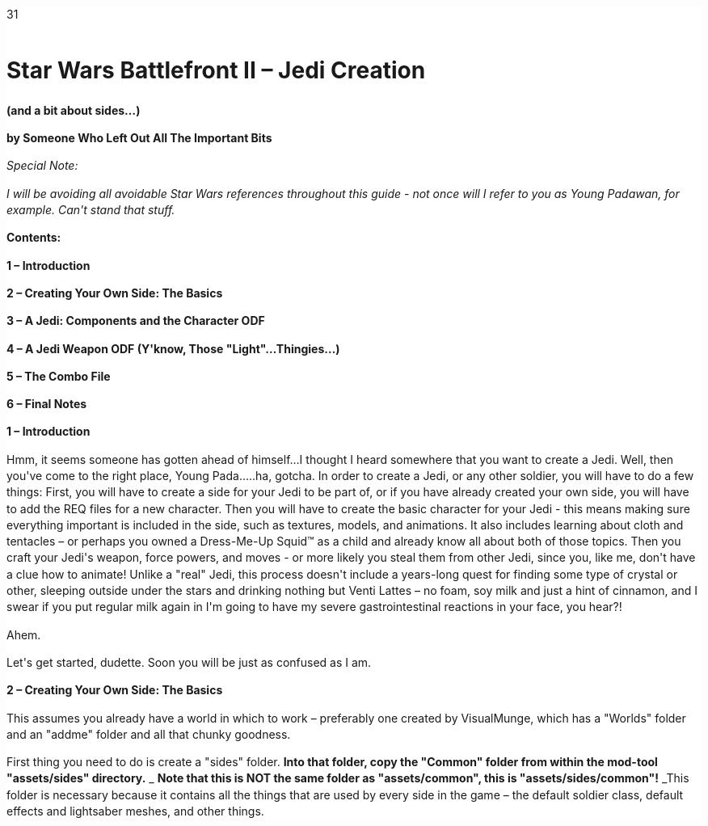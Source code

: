 31

# **Star Wars Battlefront II – Jedi Creation**

**(and a bit about sides…)**

**by Someone Who Left Out All The Important Bits**

_Special Note:_

_I will be avoiding all avoidable Star Wars references throughout this guide - not once will I refer to you as Young Padawan, for example. Can&#39;t stand that stuff._

**Contents:**

**1 – Introduction**

**2 – Creating Your Own Side: The Basics**

**3 – A Jedi: Components and the Character ODF**

**4 – A Jedi Weapon ODF (Y&#39;know, Those &quot;Light&quot;…Thingies…)**

**5 – The Combo File**

**6 – Final Notes**

**1 – Introduction**

Hmm, it seems someone has gotten ahead of himself…I thought I heard somewhere that you want to create a Jedi. Well, then you&#39;ve come to the right place, Young Pada…..ha, gotcha. In order to create a Jedi, or any other soldier, you will have to do a few things: First, you will have to create a side for your Jedi to be part of, or if you have already created your own side, you will have to add the REQ files for a new character. Then you will have to create the basic character for your Jedi - this means making sure everything important is included in the side, such as textures, models, and animations. It also includes learning about cloth and tentacles – or perhaps you owned a Dress-Me-Up Squid™ as a child and already know all about both of those topics. Then you craft your Jedi&#39;s weapon, force powers, and moves - or more likely you steal them from other Jedi, since you, like me, don&#39;t have a clue how to animate! Unlike a &quot;real&quot; Jedi, this process doesn&#39;t include a years-long quest for finding some type of crystal or other, sleeping outside under the stars and drinking nothing but Venti Lattes – no foam, soy milk and just a hint of cinnamon, and I swear if you put regular milk again in I&#39;m going to have my severe gastrointestinal reactions in your face, you hear?!

Ahem.

Let&#39;s get started, dudette. Soon you will be just as confused as I am.

**2 – Creating Your Own Side: The Basics**

This assumes you already have a world in which to work – preferably one created by VisualMunge, which has a &quot;Worlds&quot; folder and an &quot;addme&quot; folder and all that chunky goodness.

First thing you need to do is create a &quot;sides&quot; folder. **Into that folder, copy the &quot;Common&quot; folder from within the mod-tool &quot;assets/sides&quot; directory.** _ **Note that this is NOT the same folder as &quot;assets/common&quot;, this is &quot;assets/sides/common&quot;!** _This folder is necessary because it contains all the things that are used by every side in the game – the default soldier class, default effects and lightsaber meshes, and other things.
